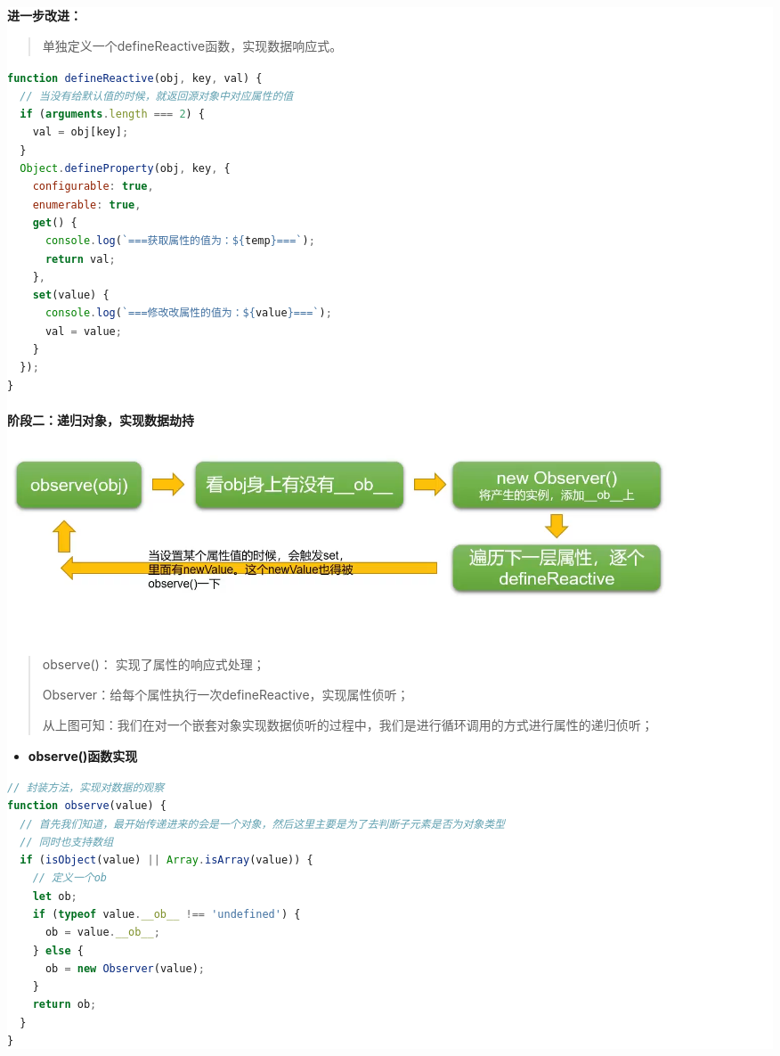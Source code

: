 **进一步改进：**

> 单独定义一个defineReactive函数，实现数据响应式。

```JavaScript
function defineReactive(obj, key, val) {
  // 当没有给默认值的时候，就返回源对象中对应属性的值
  if (arguments.length === 2) {
    val = obj[key];
  }
  Object.defineProperty(obj, key, {
    configurable: true,
    enumerable: true,
    get() {
      console.log(`===获取属性的值为：${temp}===`);
      return val;
    },
    set(value) {
      console.log(`===修改改属性的值为：${value}===`);
      val = value;
    }
  });
}
```

#### 阶段二：递归对象，实现数据劫持

![img](../../../public/e0e253ea-a323-4a75-935f-65f3503f5855.png)

> observe()： 实现了属性的响应式处理；
>
> Observer：给每个属性执行一次defineReactive，实现属性侦听；
>
> 从上图可知：我们在对一个嵌套对象实现数据侦听的过程中，我们是进行循环调用的方式进行属性的递归侦听；

- **observe()函数实现**

```JavaScript
// 封装方法，实现对数据的观察
function observe(value) {
  // 首先我们知道，最开始传递进来的会是一个对象，然后这里主要是为了去判断子元素是否为对象类型
  // 同时也支持数组
  if (isObject(value) || Array.isArray(value)) {
    // 定义一个ob
    let ob;
    if (typeof value.__ob__ !== 'undefined') {
      ob = value.__ob__;
    } else {
      ob = new Observer(value);
    }
    return ob;
  }
}
```
